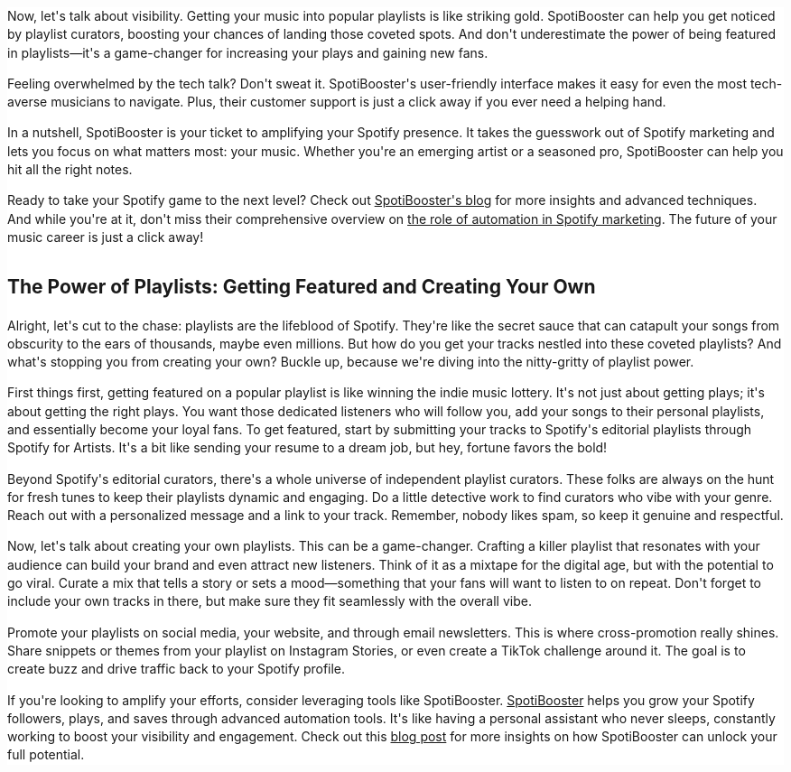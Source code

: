 Now, let's talk about visibility. Getting your music into popular playlists is like striking gold. SpotiBooster can help you get noticed by playlist curators, boosting your chances of landing those coveted spots. And don't underestimate the power of being featured in playlists—it's a game-changer for increasing your plays and gaining new fans.

Feeling overwhelmed by the tech talk? Don't sweat it. SpotiBooster's user-friendly interface makes it easy for even the most tech-averse musicians to navigate. Plus, their customer support is just a click away if you ever need a helping hand.

In a nutshell, SpotiBooster is your ticket to amplifying your Spotify presence. It takes the guesswork out of Spotify marketing and lets you focus on what matters most: your music. Whether you're an emerging artist or a seasoned pro, SpotiBooster can help you hit all the right notes.

Ready to take your Spotify game to the next level? Check out [SpotiBooster's blog](https://spotibooster.com/blog/why-spotify-automation-is-essential-for-modern-artists) for more insights and advanced techniques. And while you're at it, don't miss their comprehensive overview on [the role of automation in Spotify marketing](https://spotibooster.com/blog/the-role-of-automation-in-spotify-marketing-a-comprehensive-overview). The future of your music career is just a click away!

## The Power of Playlists: Getting Featured and Creating Your Own

Alright, let's cut to the chase: playlists are the lifeblood of Spotify. They're like the secret sauce that can catapult your songs from obscurity to the ears of thousands, maybe even millions. But how do you get your tracks nestled into these coveted playlists? And what's stopping you from creating your own? Buckle up, because we're diving into the nitty-gritty of playlist power.

First things first, getting featured on a popular playlist is like winning the indie music lottery. It's not just about getting plays; it's about getting the right plays. You want those dedicated listeners who will follow you, add your songs to their personal playlists, and essentially become your loyal fans. To get featured, start by submitting your tracks to Spotify's editorial playlists through Spotify for Artists. It's a bit like sending your resume to a dream job, but hey, fortune favors the bold!



Beyond Spotify's editorial curators, there's a whole universe of independent playlist curators. These folks are always on the hunt for fresh tunes to keep their playlists dynamic and engaging. Do a little detective work to find curators who vibe with your genre. Reach out with a personalized message and a link to your track. Remember, nobody likes spam, so keep it genuine and respectful.

Now, let's talk about creating your own playlists. This can be a game-changer. Crafting a killer playlist that resonates with your audience can build your brand and even attract new listeners. Think of it as a mixtape for the digital age, but with the potential to go viral. Curate a mix that tells a story or sets a mood—something that your fans will want to listen to on repeat. Don't forget to include your own tracks in there, but make sure they fit seamlessly with the overall vibe.

Promote your playlists on social media, your website, and through email newsletters. This is where cross-promotion really shines. Share snippets or themes from your playlist on Instagram Stories, or even create a TikTok challenge around it. The goal is to create buzz and drive traffic back to your Spotify profile.

If you're looking to amplify your efforts, consider leveraging tools like SpotiBooster. [SpotiBooster](https://spotibooster.com) helps you grow your Spotify followers, plays, and saves through advanced automation tools. It's like having a personal assistant who never sleeps, constantly working to boost your visibility and engagement. Check out this [blog post](https://spotibooster.com/blog/maximizing-your-spotify-presence-with-advanced-automation-tools) for more insights on how SpotiBooster can unlock your full potential.
